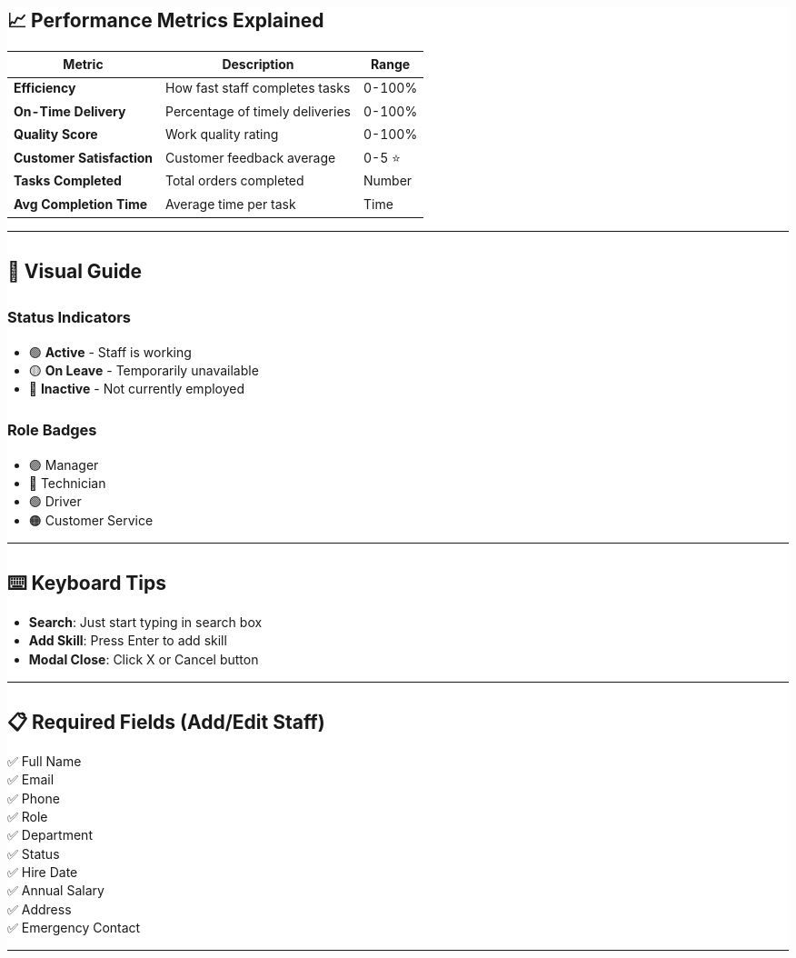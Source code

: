 
## 📈 Performance Metrics Explained

| Metric | Description | Range |
|--------|-------------|-------|
| **Efficiency** | How fast staff completes tasks | 0-100% |
| **On-Time Delivery** | Percentage of timely deliveries | 0-100% |
| **Quality Score** | Work quality rating | 0-100% |
| **Customer Satisfaction** | Customer feedback average | 0-5 ⭐ |
| **Tasks Completed** | Total orders completed | Number |
| **Avg Completion Time** | Average time per task | Time |

---

## 🎨 Visual Guide

### Status Indicators
- 🟢 **Active** - Staff is working
- 🟡 **On Leave** - Temporarily unavailable
- 🔴 **Inactive** - Not currently employed

### Role Badges
- 🟣 Manager
- 🔵 Technician
- 🟢 Driver
- 🟠 Customer Service

---

## ⌨️ Keyboard Tips

- **Search**: Just start typing in search box
- **Add Skill**: Press Enter to add skill
- **Modal Close**: Click X or Cancel button

---

## 📋 Required Fields (Add/Edit Staff)

✅ Full Name  
✅ Email  
✅ Phone  
✅ Role  
✅ Department  
✅ Status  
✅ Hire Date  
✅ Annual Salary  
✅ Address  
✅ Emergency Contact  

---